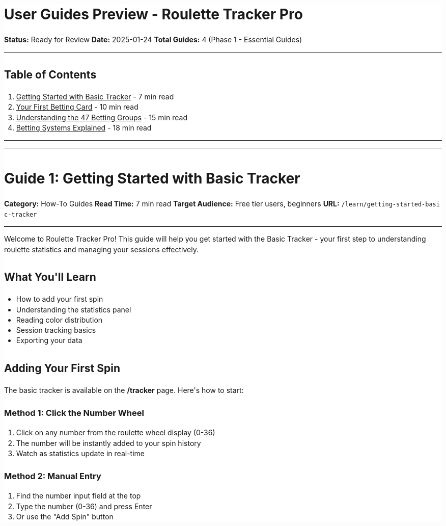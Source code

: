 # User Guides Preview - Roulette Tracker Pro

**Status:** Ready for Review
**Date:** 2025-01-24
**Total Guides:** 4 (Phase 1 - Essential Guides)

---

## Table of Contents
1. [Getting Started with Basic Tracker](#guide-1-getting-started-with-basic-tracker) - 7 min read
2. [Your First Betting Card](#guide-2-your-first-betting-card) - 10 min read
3. [Understanding the 47 Betting Groups](#guide-3-understanding-the-47-betting-groups) - 15 min read
4. [Betting Systems Explained](#guide-4-betting-systems-explained) - 18 min read

---
---

# Guide 1: Getting Started with Basic Tracker

**Category:** How-To Guides
**Read Time:** 7 min read
**Target Audience:** Free tier users, beginners
**URL:** `/learn/getting-started-basic-tracker`

---

Welcome to Roulette Tracker Pro! This guide will help you get started with the Basic Tracker - your first step to understanding roulette statistics and managing your sessions effectively.

## What You'll Learn
- How to add your first spin
- Understanding the statistics panel
- Reading color distribution
- Session tracking basics
- Exporting your data

## Adding Your First Spin

The basic tracker is available on the **/tracker** page. Here's how to start:

### Method 1: Click the Number Wheel
1. Click on any number from the roulette wheel display (0-36)
2. The number will be instantly added to your spin history
3. Watch as statistics update in real-time

### Method 2: Manual Entry
1. Find the number input field at the top
2. Type the number (0-36) and press Enter
3. Or use the "Add Spin" button
